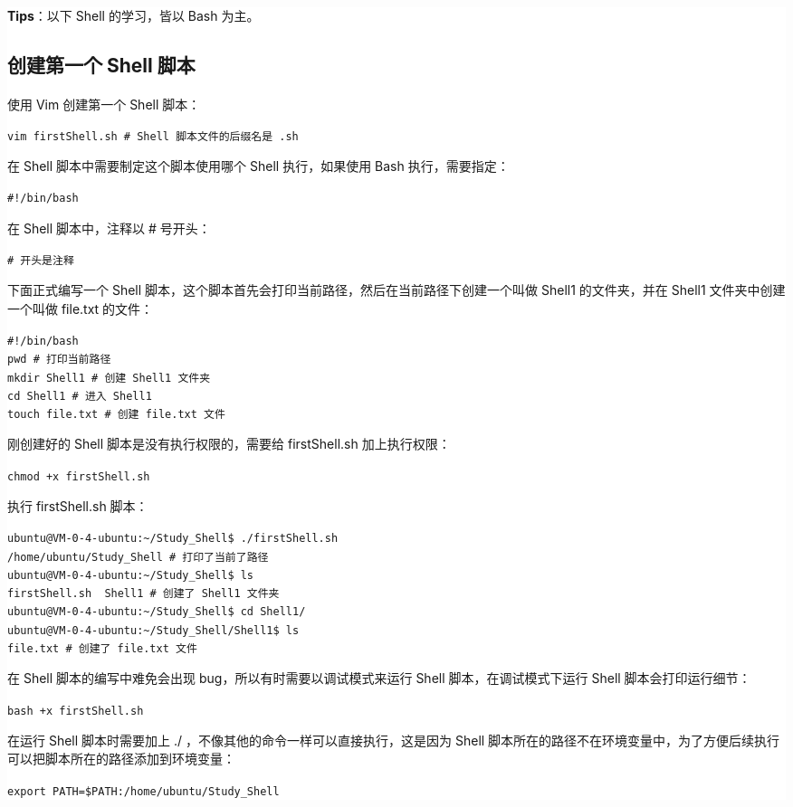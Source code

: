 **Tips**：以下 Shell 的学习，皆以 Bash 为主。

## 创建第一个 Shell 脚本

使用 Vim 创建第一个 Shell 脚本：

```shell
vim firstShell.sh # Shell 脚本文件的后缀名是 .sh
```

在 Shell 脚本中需要制定这个脚本使用哪个 Shell 执行，如果使用 Bash 执行，需要指定：

```shell
#!/bin/bash
```

在 Shell 脚本中，注释以 # 号开头：

```shell
# 开头是注释
```

下面正式编写一个 Shell 脚本，这个脚本首先会打印当前路径，然后在当前路径下创建一个叫做 Shell1 的文件夹，并在 Shell1 文件夹中创建一个叫做 file.txt 的文件：

```shell
#!/bin/bash
pwd # 打印当前路径
mkdir Shell1 # 创建 Shell1 文件夹
cd Shell1 # 进入 Shell1 
touch file.txt # 创建 file.txt 文件
```

刚创建好的 Shell 脚本是没有执行权限的，需要给 firstShell.sh 加上执行权限：

```shell
chmod +x firstShell.sh
```

执行 firstShell.sh 脚本：

```shell
ubuntu@VM-0-4-ubuntu:~/Study_Shell$ ./firstShell.sh
/home/ubuntu/Study_Shell # 打印了当前了路径
ubuntu@VM-0-4-ubuntu:~/Study_Shell$ ls
firstShell.sh  Shell1 # 创建了 Shell1 文件夹
ubuntu@VM-0-4-ubuntu:~/Study_Shell$ cd Shell1/ 
ubuntu@VM-0-4-ubuntu:~/Study_Shell/Shell1$ ls
file.txt # 创建了 file.txt 文件
```

在 Shell 脚本的编写中难免会出现 bug，所以有时需要以调试模式来运行 Shell 脚本，在调试模式下运行 Shell 脚本会打印运行细节：

```shell
bash +x firstShell.sh
```

在运行 Shell 脚本时需要加上 ./ ，不像其他的命令一样可以直接执行，这是因为 Shell 脚本所在的路径不在环境变量中，为了方便后续执行可以把脚本所在的路径添加到环境变量：

```shell
export PATH=$PATH:/home/ubuntu/Study_Shell
```
